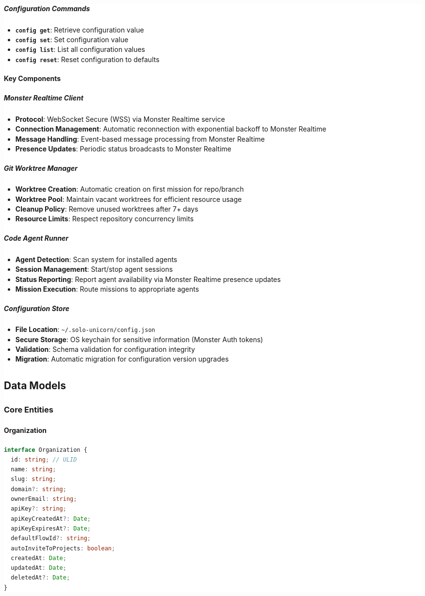 ##### Configuration Commands
- **`config get`**: Retrieve configuration value
- **`config set`**: Set configuration value
- **`config list`**: List all configuration values
- **`config reset`**: Reset configuration to defaults

#### Key Components

##### Monster Realtime Client
- **Protocol**: WebSocket Secure (WSS) via Monster Realtime service
- **Connection Management**: Automatic reconnection with exponential backoff to Monster Realtime
- **Message Handling**: Event-based message processing from Monster Realtime
- **Presence Updates**: Periodic status broadcasts to Monster Realtime

##### Git Worktree Manager
- **Worktree Creation**: Automatic creation on first mission for repo/branch
- **Worktree Pool**: Maintain vacant worktrees for efficient resource usage
- **Cleanup Policy**: Remove unused worktrees after 7+ days
- **Resource Limits**: Respect repository concurrency limits

##### Code Agent Runner
- **Agent Detection**: Scan system for installed agents
- **Session Management**: Start/stop agent sessions
- **Status Reporting**: Report agent availability via Monster Realtime presence updates
- **Mission Execution**: Route missions to appropriate agents

##### Configuration Store
- **File Location**: `~/.solo-unicorn/config.json`
- **Secure Storage**: OS keychain for sensitive information (Monster Auth tokens)
- **Validation**: Schema validation for configuration integrity
- **Migration**: Automatic migration for configuration version upgrades

## Data Models

### Core Entities

#### Organization
```typescript
interface Organization {
  id: string; // ULID
  name: string;
  slug: string;
  domain?: string;
  ownerEmail: string;
  apiKey?: string;
  apiKeyCreatedAt?: Date;
  apiKeyExpiresAt?: Date;
  defaultFlowId?: string;
  autoInviteToProjects: boolean;
  createdAt: Date;
  updatedAt: Date;
  deletedAt?: Date;
}
```
